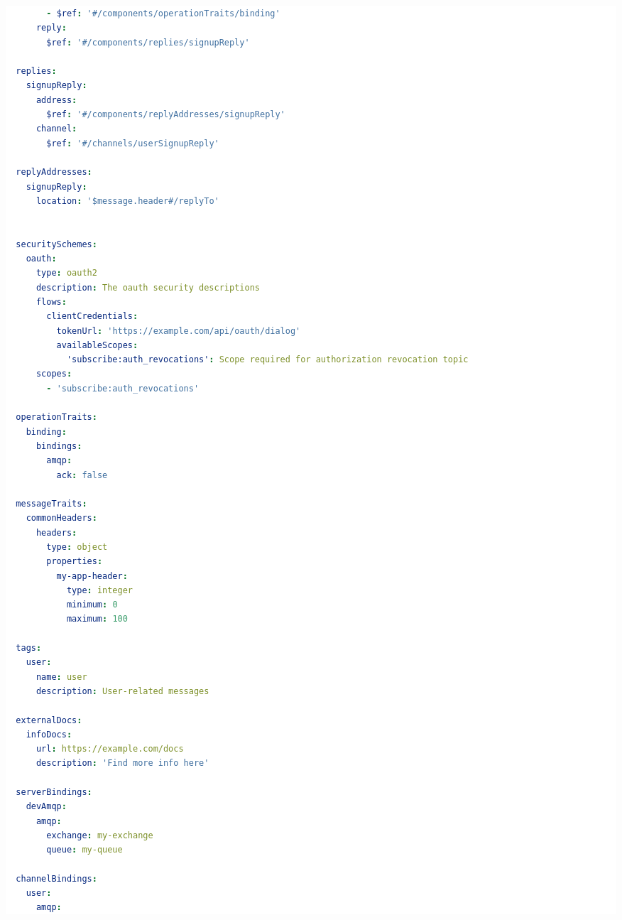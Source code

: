 ```yaml
        - $ref: '#/components/operationTraits/binding'
      reply:
        $ref: '#/components/replies/signupReply'

  replies:
    signupReply:
      address:
        $ref: '#/components/replyAddresses/signupReply'
      channel:
        $ref: '#/channels/userSignupReply'

  replyAddresses:
    signupReply:
      location: '$message.header#/replyTo'


  securitySchemes:
    oauth:
      type: oauth2
      description: The oauth security descriptions
      flows:
        clientCredentials:
          tokenUrl: 'https://example.com/api/oauth/dialog'
          availableScopes:
            'subscribe:auth_revocations': Scope required for authorization revocation topic
      scopes:
        - 'subscribe:auth_revocations'

  operationTraits:
    binding:
      bindings:
        amqp:
          ack: false

  messageTraits:
    commonHeaders:
      headers:
        type: object
        properties:
          my-app-header:
            type: integer
            minimum: 0
            maximum: 100

  tags:
    user:
      name: user
      description: User-related messages

  externalDocs:
    infoDocs:
      url: https://example.com/docs
      description: 'Find more info here'

  serverBindings:
    devAmqp:
      amqp:
        exchange: my-exchange
        queue: my-queue

  channelBindings:
    user:
      amqp:
```